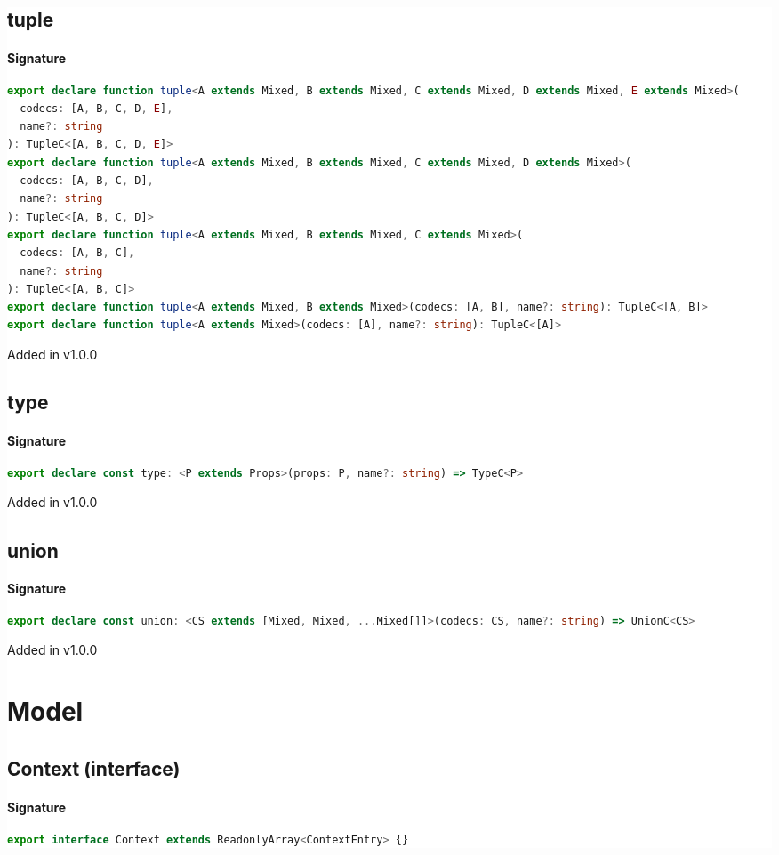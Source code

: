 ## tuple

**Signature**

```ts
export declare function tuple<A extends Mixed, B extends Mixed, C extends Mixed, D extends Mixed, E extends Mixed>(
  codecs: [A, B, C, D, E],
  name?: string
): TupleC<[A, B, C, D, E]>
export declare function tuple<A extends Mixed, B extends Mixed, C extends Mixed, D extends Mixed>(
  codecs: [A, B, C, D],
  name?: string
): TupleC<[A, B, C, D]>
export declare function tuple<A extends Mixed, B extends Mixed, C extends Mixed>(
  codecs: [A, B, C],
  name?: string
): TupleC<[A, B, C]>
export declare function tuple<A extends Mixed, B extends Mixed>(codecs: [A, B], name?: string): TupleC<[A, B]>
export declare function tuple<A extends Mixed>(codecs: [A], name?: string): TupleC<[A]>
```

Added in v1.0.0

## type

**Signature**

```ts
export declare const type: <P extends Props>(props: P, name?: string) => TypeC<P>
```

Added in v1.0.0

## union

**Signature**

```ts
export declare const union: <CS extends [Mixed, Mixed, ...Mixed[]]>(codecs: CS, name?: string) => UnionC<CS>
```

Added in v1.0.0

# Model

## Context (interface)

**Signature**

```ts
export interface Context extends ReadonlyArray<ContextEntry> {}
```


  [key: string]: Any
  [key: string]: Mixed